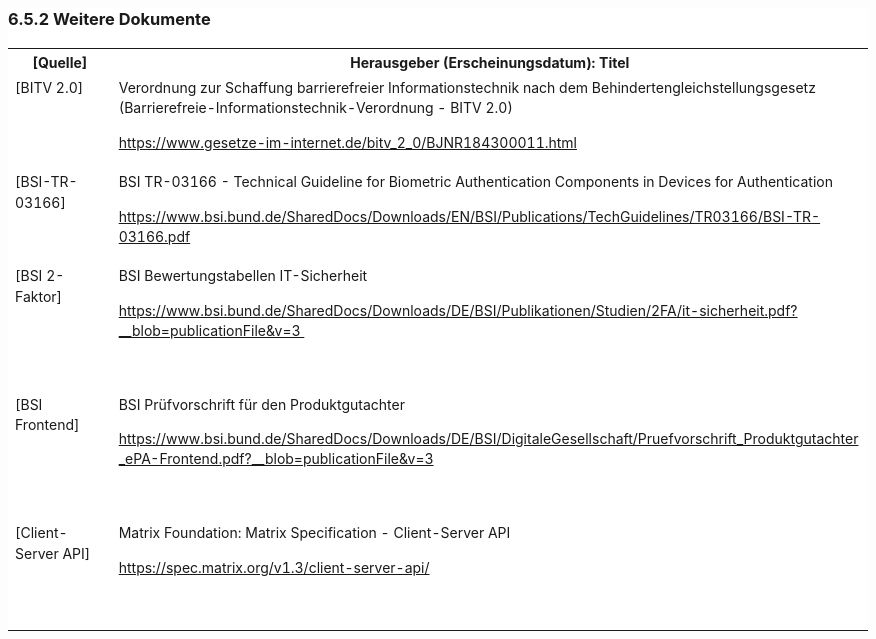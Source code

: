 </td></tr></table>

### 6.5.2 Weitere Dokumente

<table><tr><th>
[Quelle]

</th><th>
Herausgeber (Erscheinungsdatum): Titel

</th></tr><tr><td>
[BITV 2.0]

</td><td>
Verordnung zur Schaffung barrierefreier Informationstechnik nach dem
Behindertengleichstellungsgesetz (Barrierefreie-Informationstechnik-Verordnung
- BITV 2.0)

https://www.gesetze-im-internet.de/bitv_2_0/BJNR184300011.html

</td></tr><tr><td>
[BSI-TR-03166]

</td><td>
BSI TR-03166 - Technical Guideline for Biometric Authentication Components in
Devices for Authentication 

https://www.bsi.bund.de/SharedDocs/Downloads/EN/BSI/Publications/TechGuidelines/TR03166/BSI-TR-03166.pdf

</td></tr><tr><td>
[BSI 2-Faktor]

</td><td>
BSI Bewertungstabellen IT-Sicherheit

https://www.bsi.bund.de/SharedDocs/Downloads/DE/BSI/Publikationen/Studien/2FA/it-sicherheit.pdf?__blob=publicationFile&v=3 

 

</td></tr><tr><td>
[BSI Frontend]

</td><td>
BSI Prüfvorschrift für den Produktgutachter

https://www.bsi.bund.de/SharedDocs/Downloads/DE/BSI/DigitaleGesellschaft/Pruefvorschrift_Produktgutachter_ePA-Frontend.pdf?__blob=publicationFile&v=3

 

</td></tr><tr><td>
[Client-Server API]

</td><td>
Matrix Foundation: Matrix Specification - Client-Server API

https://spec.matrix.org/v1.3/client-server-api/

 

[Dokumentinformationen]: #dokumentinformationen
[Inhaltsverzeichnis]:    #inhaltsverzeichnis
[1]:                     #1-einordnung-des-dokumentes
[1.1]:                   #11-zielsetzung
[1.2]:                   #12-zielgruppe
[1.3]:                   #13-geltungsbereich
[1.4]:                   #14-abgrenzungen
[1.5]:                   #15-methodik
[2]:                     #2-systemüberblick
[3]:                     #3-systemkontext
[3.1]:                   #31-nachbarsysteme
[3.2]:                   #32-ausprägungen-der-ti-messenger-clients
[3.2.1]:                 #321-nutzergruppen
[3.2.2]:                 #322-plattformen
[3.2.3]:                 #323-weitere-festlegungen
[4]:                     #4-übergreifende-festlegungen
[4.1]:                   #41-datenschutz-und-sicherheit
[4.2]:                   #42-authentifizierung-am-vzd-fhir-directory
[4.3]:                   #43-benutzerführung
[4.4]:                   #44-konfiguration
[4.5]:                   #45-test
[4.6]:                   #46-betriebliche-aspekte
[5]:                     #5-funktionsmerkmale
[5.1]:                   #51-authentifizierungsverfahren
[5.2]:                   #52-matrix-client-server-api
[5.2.1]:                 #521-sofortnachrichten
[5.2.2]:                 #522-direktnachrichten
[5.2.3]:                 #523-gruppenunterhaltungen
[5.2.4]:                 #524-push-benachrichtigungen
[5.3]:                   #53-administrationsfunktionen
[5.4]:                   #54-weitere-funktionen
[6]:                     #6-anhang-a-–-verzeichnisse
[6.1]:                   #61-abkürzungen
[6.2]:                   #62-glossar
[6.3]:                   #63-abbildungsverzeichnis
[6.4]:                   #64-tabellenverzeichnis
[6.5]:                   #65-referenzierte-dokumente
[6.5.1]:                 #651-dokumente-der-gematik
[6.5.2]:                 #652-weitere-dokumente
[Abbildung-1]:           gemSpec_TI-Messenger-Client_V1.1.0.attachments/9769611531126570726.png
[Img-002]:               gemSpec_TI-Messenger-Client_V1.1.0.attachments/16247988518628431541.png
[Abbildung-3]:           gemSpec_TI-Messenger-Client_V1.1.0.attachments/4764282325939284845.png
[Abbildung-4]:           gemSpec_TI-Messenger-Client_V1.1.0.attachments/4782953259150162442.png
[Abbildung-5]:           gemSpec_TI-Messenger-Client_V1.1.0.attachments/16919524251781198558.png
[Abbildung-6]:           gemSpec_TI-Messenger-Client_V1.1.0.attachments/3702046639869620097.png
[Abbildung-7]:           gemSpec_TI-Messenger-Client_V1.1.0.attachments/17212968771952011721.png
[Abbildung-8]:           gemSpec_TI-Messenger-Client_V1.1.0.attachments/5265672201594418674.png
[Tbl-001]:               #Tbl-001 (&93834775035648)
[Tbl-002]:               #Tbl-002 (&93834802607704)
[Tabelle-1]:             #Tabelle-1 (&93834811820056)
[Tabelle-2]:             #Tabelle-2 (&93834771428072)
[Tabelle-3]:             #Tabelle-3 (&93834772252280)
[Tabelle-4]:             #Tabelle-4 (&93834772277800)
[Tbl-007]:               #Tbl-007 (&93834781681280)
[Tbl-008]:               #Tbl-008 (&93834781712456)
[Tbl-009]:               #Tbl-009 (&93834776372192)
[Tbl-010]:               #Tbl-010 (&93834776393416)
[https://github.com/gematik/api-ti-messenger/]: https://github.com/gematik/api-ti-messenger/ (&93834776377008)
[https://simplifier.net/tim]: https://simplifier.net/tim (&93834776390904)
[https://www.gesetze-im-internet.de/bitv_2_0/BJNR184300011.html]: https://www.gesetze-im-internet.de/bitv_2_0/BJNR184300011.html (&93834776398248)
[https://www.bsi.bund.de/SharedDocs/Downloads/EN/BSI/Publications/TechGuidelines/TR03166/BSI-TR-03166.pdf]: https://www.bsi.bund.de/SharedDocs/Downloads/EN/BSI/Publications/TechGuidelines/TR03166/BSI-TR-03166.pdf (&93834776401008)
[https://www.bsi.bund.de/SharedDocs/Downloads/DE/BSI/Publikationen/Studien/2FA/it-sicherheit.pdf?__blob=publicationFile&v=3 ]: https://www.bsi.bund.de/SharedDocs/Downloads/DE/BSI/Publikationen/Studien/2FA/it-sicherheit.pdf?__blob=publicationFile&v=3%A0 (&93834776403768)
[https://www.bsi.bund.de/SharedDocs/Downloads/DE/BSI/DigitaleGesellschaft/Pruefvorschrift_Produktgutachter_ePA-Frontend.pdf?__blob=publicationFile&v=3]: https://www.bsi.bund.de/SharedDocs/Downloads/DE/BSI/DigitaleGesellschaft/Pruefvorschrift_Produktgutachter_ePA-Frontend.pdf?__blob=publicationFile&v=3 (&93834776406344)
[https://spec.matrix.org/v1.3/client-server-api/]: https://spec.matrix.org/v1.3/client-server-api/ (&93834776409408)
[https://www.datenschutzkonferenz-online.de/media/st/20210429_DSK_Stellungnahme_Messengerdienste_Krankenhausbereich.pdf]: https://www.datenschutzkonferenz-online.de/media/st/20210429_DSK_Stellungnahme_Messengerdienste_Krankenhausbereich.pdf (&93834776412472)
[https://www.iso.org]:   https://www.iso.org (&93834776415536)
[https://matrix.org/docs/guides/implementing-more-advanced-e-2-ee-features-such-as-cross-signing]: https://matrix.org/docs/guides/implementing-more-advanced-e-2-ee-features-such-as-cross-signing (&93834776418296)
[https://owasp.org/www-project-mobile-top-10/]: https://owasp.org/www-project-mobile-top-10/ (&93834776421176)
[https://owasp.org/www-project-proactive-controls/]: https://owasp.org/www-project-proactive-controls/ (&93834776424056)
[https://github.com/gematik/api-ti-messenger/tree/master/src/openapi]: https://github.com/gematik/api-ti-messenger/tree/master/src/openapi (&93834776426936)